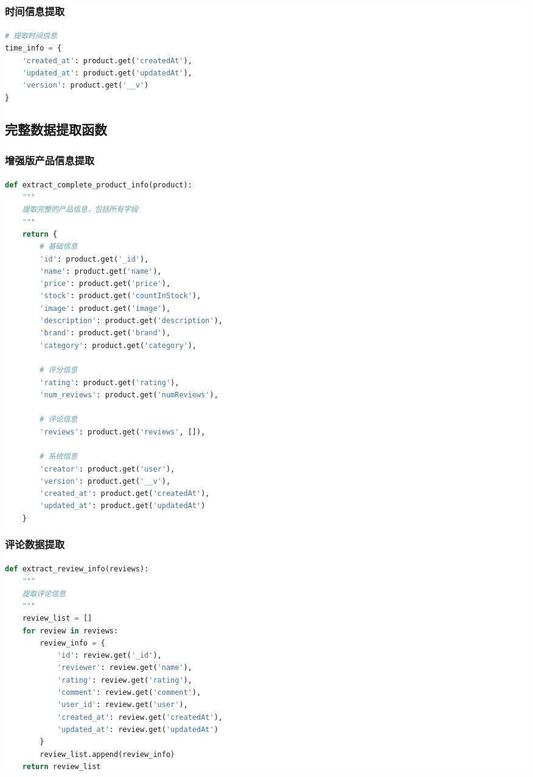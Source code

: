 ### 时间信息提取
```python
# 提取时间信息
time_info = {
    'created_at': product.get('createdAt'),
    'updated_at': product.get('updatedAt'),
    'version': product.get('__v')
}
```

## 完整数据提取函数

### 增强版产品信息提取
```python
def extract_complete_product_info(product):
    """
    提取完整的产品信息，包括所有字段
    """
    return {
        # 基础信息
        'id': product.get('_id'),
        'name': product.get('name'),
        'price': product.get('price'),
        'stock': product.get('countInStock'),
        'image': product.get('image'),
        'description': product.get('description'),
        'brand': product.get('brand'),
        'category': product.get('category'),
        
        # 评分信息
        'rating': product.get('rating'),
        'num_reviews': product.get('numReviews'),
        
        # 评论信息
        'reviews': product.get('reviews', []),
        
        # 系统信息
        'creator': product.get('user'),
        'version': product.get('__v'),
        'created_at': product.get('createdAt'),
        'updated_at': product.get('updatedAt')
    }
```

### 评论数据提取
```python
def extract_review_info(reviews):
    """
    提取评论信息
    """
    review_list = []
    for review in reviews:
        review_info = {
            'id': review.get('_id'),
            'reviewer': review.get('name'),
            'rating': review.get('rating'),
            'comment': review.get('comment'),
            'user_id': review.get('user'),
            'created_at': review.get('createdAt'),
            'updated_at': review.get('updatedAt')
        }
        review_list.append(review_info)
    return review_list
```